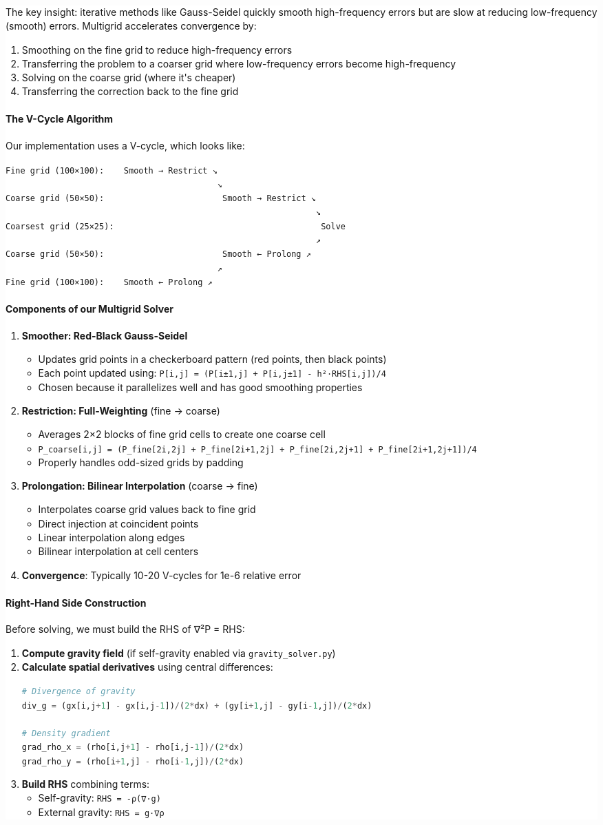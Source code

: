 The key insight: iterative methods like Gauss-Seidel quickly smooth high-frequency errors but are slow at reducing low-frequency (smooth) errors. Multigrid accelerates convergence by:
1. Smoothing on the fine grid to reduce high-frequency errors
2. Transferring the problem to a coarser grid where low-frequency errors become high-frequency
3. Solving on the coarse grid (where it's cheaper)
4. Transferring the correction back to the fine grid

#### The V-Cycle Algorithm

Our implementation uses a V-cycle, which looks like:
```
Fine grid (100×100):    Smooth → Restrict ↘
                                           ↘
Coarse grid (50×50):                        Smooth → Restrict ↘
                                                               ↘
Coarsest grid (25×25):                                          Solve
                                                               ↗
Coarse grid (50×50):                        Smooth ← Prolong ↗
                                           ↗
Fine grid (100×100):    Smooth ← Prolong ↗
```

#### Components of our Multigrid Solver

1. **Smoother: Red-Black Gauss-Seidel**
   - Updates grid points in a checkerboard pattern (red points, then black points)
   - Each point updated using: `P[i,j] = (P[i±1,j] + P[i,j±1] - h²·RHS[i,j])/4`
   - Chosen because it parallelizes well and has good smoothing properties

2. **Restriction: Full-Weighting** (fine → coarse)
   - Averages 2×2 blocks of fine grid cells to create one coarse cell
   - `P_coarse[i,j] = (P_fine[2i,2j] + P_fine[2i+1,2j] + P_fine[2i,2j+1] + P_fine[2i+1,2j+1])/4`
   - Properly handles odd-sized grids by padding

3. **Prolongation: Bilinear Interpolation** (coarse → fine)
   - Interpolates coarse grid values back to fine grid
   - Direct injection at coincident points
   - Linear interpolation along edges
   - Bilinear interpolation at cell centers

4. **Convergence**: Typically 10-20 V-cycles for 1e-6 relative error

#### Right-Hand Side Construction

Before solving, we must build the RHS of ∇²P = RHS:

1. **Compute gravity field** (if self-gravity enabled via `gravity_solver.py`)
2. **Calculate spatial derivatives** using central differences:
   ```python
   # Divergence of gravity
   div_g = (gx[i,j+1] - gx[i,j-1])/(2*dx) + (gy[i+1,j] - gy[i-1,j])/(2*dx)
   
   # Density gradient  
   grad_rho_x = (rho[i,j+1] - rho[i,j-1])/(2*dx)
   grad_rho_y = (rho[i+1,j] - rho[i-1,j])/(2*dx)
   ```
3. **Build RHS** combining terms:
   - Self-gravity: `RHS = -ρ(∇·g)`
   - External gravity: `RHS = g·∇ρ`
